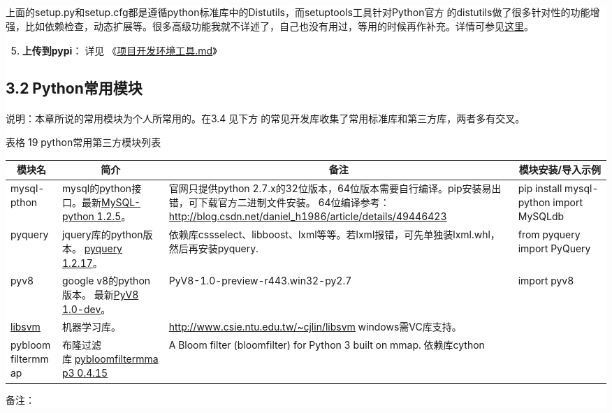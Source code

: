 上面的setup.py和setup.cfg都是遵循python标准库中的Distutils，而setuptools工具针对Python官方 的distutils做了很多针对性的功能增强，比如依赖检查，动态扩展等。很多高级功能我就不详述了，自己也没有用过，等用的时候再作补充。详情可参见[这里](https://pythonhosted.org/setuptools/setuptools.html)。

5. **上传到pypi**：  详见 《[项目开发环境工具.md](../软件可复用/tools.工具/项目开发环境工具.md)》

## 3.2   Python常用模块

说明：本章所说的常用模块为个人所常用的。在3.4 见下方 的常见开发库收集了常用标准库和第三方库，两者多有交叉。

表格 19 python常用第三方模块列表

| 模块名                                                | 简介                                                                                        | 备注                                                                                                                            | 模块安装/导入示例                               |
| -------------------------------------------------- | ----------------------------------------------------------------------------------------- | ----------------------------------------------------------------------------------------------------------------------------- | --------------------------------------- |
| mysql-pthon                                        | mysql的python接口。最新[MySQL-python 1.2.5](https://pypi.python.org/pypi/MySQL-python/1.2.5)。   | 官网只提供python 2.7.x的32位版本，64位版本需要自行编译。pip安装易出错，可下载官方二进制文件安装。 64位编译参考：http://blog.csdn.net/daniel_h1986/article/details/49446423 | pip install mysql-python import MySQLdb |
| pyquery                                            | jquery库的python版本。 [pyquery 1.2.17](https://pypi.python.org/pypi/pyquery/1.2.17)。          | 依赖库cssselect、libboost、lxml等等。若lxml报错，可先单独装lxml.whl，然后再安装pyquery.                                                              | from pyquery import PyQuery             |
| pyv8                                               | google v8的python版本。 最新[PyV8 1.0-dev](https://pypi.python.org/pypi/PyV8/1.0-dev)。          | PyV8-1.0-preview-r443.win32-py2.7                                                                                             | import pyv8                             |
| [libsvm](http://www.csie.ntu.edu.tw/~cjlin/libsvm) | 机器学习库。                                                                                    | http://www.csie.ntu.edu.tw/~cjlin/libsvm windows需VC库支持。                                                                       |                                         |
| pybloomfiltermmap                                  | 布隆过滤库 [pybloomfiltermmap3 0.4.15](https://pypi.python.org/pypi/pybloomfiltermmap3/0.4.15) | A Bloom filter (bloomfilter) for Python 3 built on mmap. 依赖库cython                                                            |                                         |

备注：


